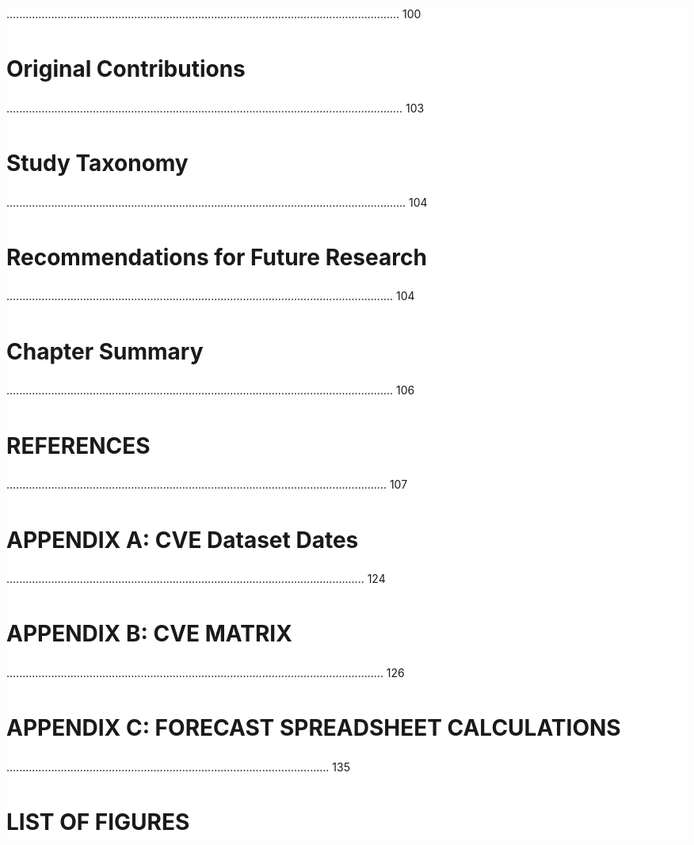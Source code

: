 ........................................................................................................................... 100

# Original Contributions

............................................................................................................................ 103

# Study Taxonomy

............................................................................................................................. 104

# Recommendations for Future Research

......................................................................................................................... 104

# Chapter Summary

......................................................................................................................... 106

# REFERENCES

....................................................................................................................... 107

# APPENDIX A: CVE Dataset Dates

................................................................................................................ 124

# APPENDIX B: CVE MATRIX

...................................................................................................................... 126

# APPENDIX C: FORECAST SPREADSHEET CALCULATIONS

..................................................................................................... 135

# LIST OF FIGURES
